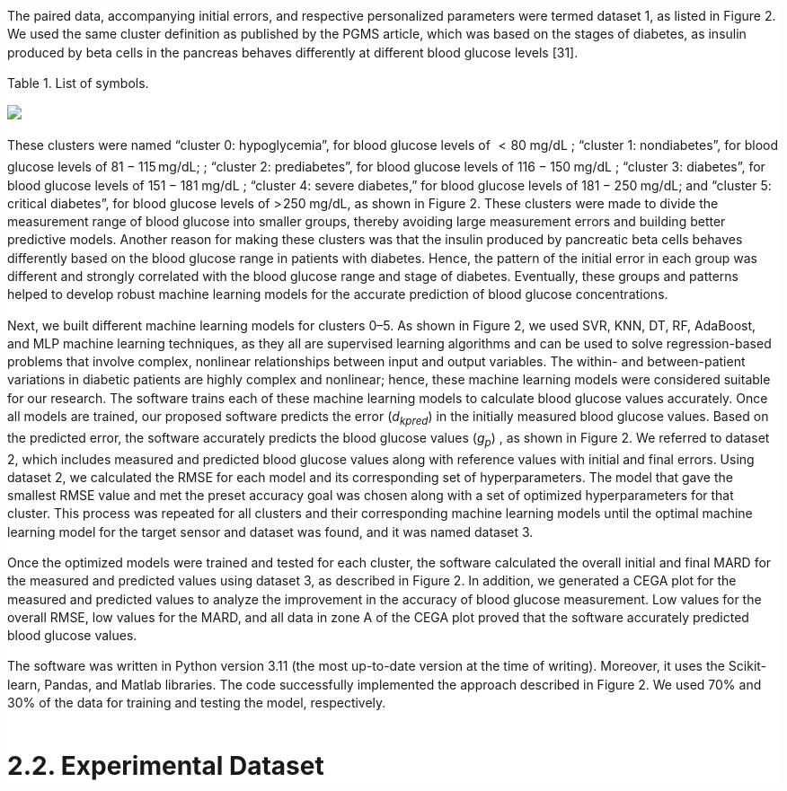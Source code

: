 The paired data, accompanying initial errors, and respective personalized parameters were termed dataset 1, as listed in Figure 2. We used the same cluster definition as published by the PGMS article, which was based on the stages of diabetes, as insulin produced by beta cells in the pancreas behaves differently at different blood glucose levels [31].  

Table 1. List of symbols.   

![](images/2333af68c610bc301cd73e3f9e377ef05e9ded378caca38cf0d9e0346153ebd9.jpg)  

These clusters were named “cluster 0: hypoglycemia”, for blood glucose levels of ${<}80\;\mathrm{mg}/\mathrm{dL}_{\mathrm{}}$ ; “cluster 1: nondiabetes”, for blood glucose levels of $81{-}115\,\mathrm{mg}/\mathrm{dL};$ ; “cluster 2: prediabetes”, for blood glucose levels of $116{-}150\;\mathrm{mg}/\mathrm{dL}$ ; “cluster 3: diabetes”, for blood glucose levels of $151{-}181\;\mathrm{mg}/\mathrm{dL}$ ; “cluster 4: severe diabetes,” for blood glucose levels of $181{-}250\;\mathrm{mg/dL};$ and “cluster 5: critical diabetes”, for blood glucose levels of $>\!250\;\mathrm{mg/dL},$ as shown in Figure 2. These clusters were made to divide the measurement range of blood glucose into smaller groups, thereby avoiding large measurement errors and building better predictive models. Another reason for making these clusters was that the insulin produced by pancreatic beta cells behaves differently based on the blood glucose range in patients with diabetes. Hence, the pattern of the initial error in each group was different and strongly correlated with the blood glucose range and stage of diabetes. Eventually, these groups and patterns helped to develop robust machine learning models for the accurate prediction of blood glucose concentrations.  

Next, we built different machine learning models for clusters 0–5. As shown in Figure 2, we used SVR, KNN, DT, RF, AdaBoost, and MLP machine learning techniques, as they all are supervised learning algorithms and can be used to solve regression-based problems that involve complex, nonlinear relationships between input and output variables. The within- and between-patient variations in diabetic patients are highly complex and nonlinear; hence, these machine learning models were considered suitable for our research. The software trains each of these machine learning models to calculate blood glucose values accurately. Once all models are trained, our proposed software predicts the error $\left(d_{k p r e d}\right)$ in the initially measured blood glucose values. Based on the predicted error, the software accurately predicts the blood glucose values $\left(g_{p}\right)$ , as shown in Figure 2. We referred to dataset 2, which includes measured and predicted blood glucose values along with reference values with initial and final errors. Using dataset 2, we calculated the RMSE for each model and its corresponding set of hyperparameters. The model that gave the smallest RMSE value and met the preset accuracy goal was chosen along with a set of optimized hyperparameters for that cluster. This process was repeated for all clusters and their corresponding machine learning models until the optimal machine learning model for the target sensor and dataset was found, and it was named dataset 3.  

Once the optimized models were trained and tested for each cluster, the software calculated the overall initial and final MARD for the measured and predicted values using dataset 3, as described in Figure 2. In addition, we generated a CEGA plot for the measured and predicted values to analyze the improvement in the accuracy of blood glucose measurement. Low values for the overall RMSE, low values for the MARD, and all data in zone A of the CEGA plot proved that the software accurately predicted blood glucose values.  

The software was written in Python version 3.11 (the most up-to-date version at the time of writing). Moreover, it uses the Scikit-learn, Pandas, and Matlab libraries. The code successfully implemented the approach described in Figure 2. We used $70\%$ and $30\%$ of the data for training and testing the model, respectively.  

# 2.2. Experimental Dataset  
